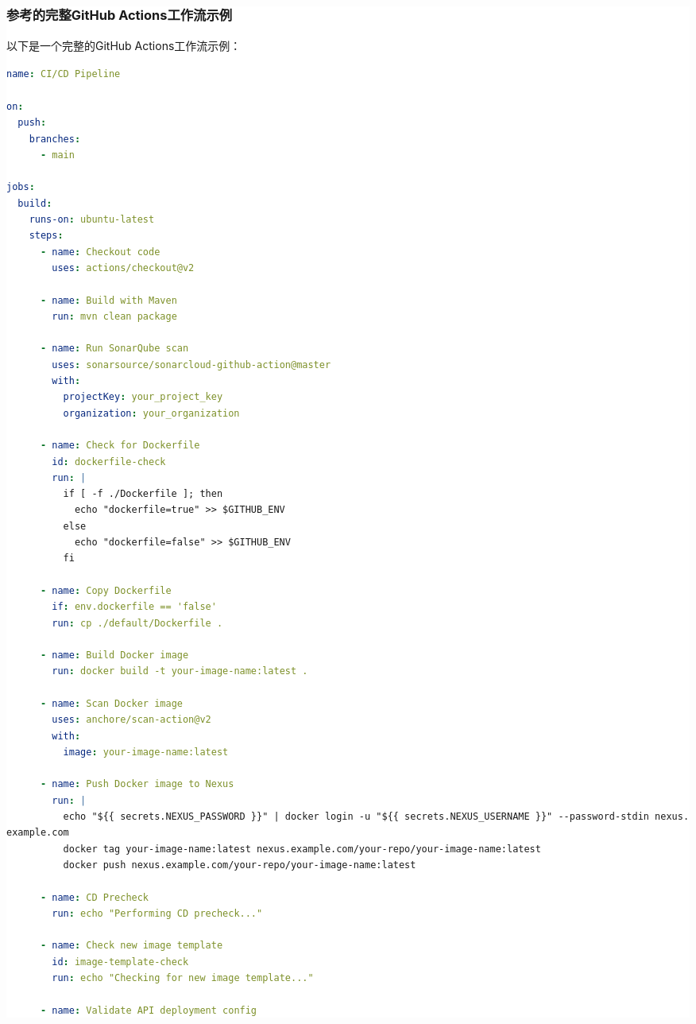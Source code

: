 ### 参考的完整GitHub Actions工作流示例

以下是一个完整的GitHub Actions工作流示例：

```yaml
name: CI/CD Pipeline

on:
  push:
    branches:
      - main

jobs:
  build:
    runs-on: ubuntu-latest
    steps:
      - name: Checkout code
        uses: actions/checkout@v2

      - name: Build with Maven
        run: mvn clean package

      - name: Run SonarQube scan
        uses: sonarsource/sonarcloud-github-action@master
        with:
          projectKey: your_project_key
          organization: your_organization

      - name: Check for Dockerfile
        id: dockerfile-check
        run: |
          if [ -f ./Dockerfile ]; then
            echo "dockerfile=true" >> $GITHUB_ENV
          else
            echo "dockerfile=false" >> $GITHUB_ENV
          fi

      - name: Copy Dockerfile
        if: env.dockerfile == 'false'
        run: cp ./default/Dockerfile .

      - name: Build Docker image
        run: docker build -t your-image-name:latest .

      - name: Scan Docker image
        uses: anchore/scan-action@v2
        with:
          image: your-image-name:latest

      - name: Push Docker image to Nexus
        run: |
          echo "${{ secrets.NEXUS_PASSWORD }}" | docker login -u "${{ secrets.NEXUS_USERNAME }}" --password-stdin nexus.example.com
          docker tag your-image-name:latest nexus.example.com/your-repo/your-image-name:latest
          docker push nexus.example.com/your-repo/your-image-name:latest

      - name: CD Precheck
        run: echo "Performing CD precheck..."

      - name: Check new image template
        id: image-template-check
        run: echo "Checking for new image template..."

      - name: Validate API deployment config
```